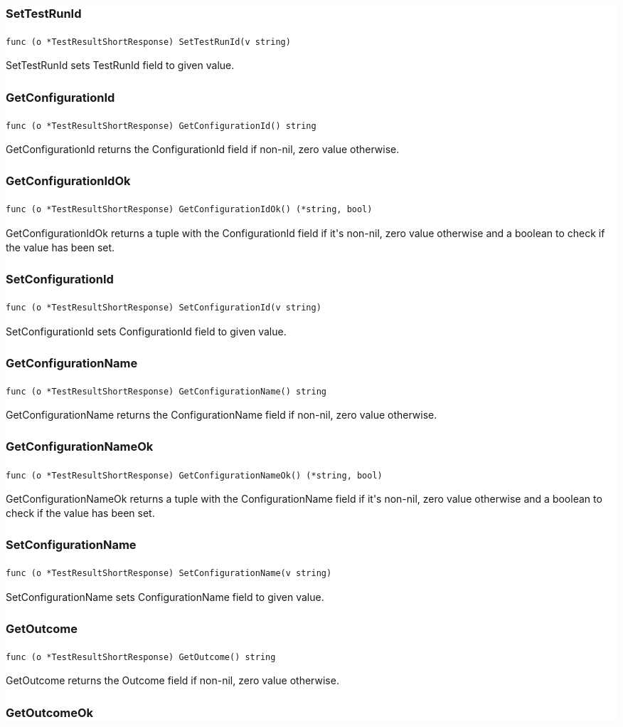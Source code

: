 ### SetTestRunId

`func (o *TestResultShortResponse) SetTestRunId(v string)`

SetTestRunId sets TestRunId field to given value.


### GetConfigurationId

`func (o *TestResultShortResponse) GetConfigurationId() string`

GetConfigurationId returns the ConfigurationId field if non-nil, zero value otherwise.

### GetConfigurationIdOk

`func (o *TestResultShortResponse) GetConfigurationIdOk() (*string, bool)`

GetConfigurationIdOk returns a tuple with the ConfigurationId field if it's non-nil, zero value otherwise
and a boolean to check if the value has been set.

### SetConfigurationId

`func (o *TestResultShortResponse) SetConfigurationId(v string)`

SetConfigurationId sets ConfigurationId field to given value.


### GetConfigurationName

`func (o *TestResultShortResponse) GetConfigurationName() string`

GetConfigurationName returns the ConfigurationName field if non-nil, zero value otherwise.

### GetConfigurationNameOk

`func (o *TestResultShortResponse) GetConfigurationNameOk() (*string, bool)`

GetConfigurationNameOk returns a tuple with the ConfigurationName field if it's non-nil, zero value otherwise
and a boolean to check if the value has been set.

### SetConfigurationName

`func (o *TestResultShortResponse) SetConfigurationName(v string)`

SetConfigurationName sets ConfigurationName field to given value.


### GetOutcome

`func (o *TestResultShortResponse) GetOutcome() string`

GetOutcome returns the Outcome field if non-nil, zero value otherwise.

### GetOutcomeOk
